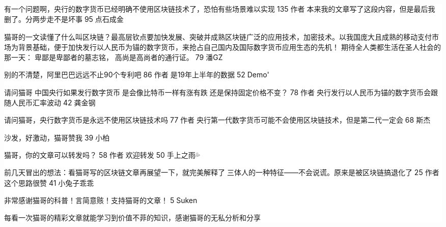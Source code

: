  有一个问题啊，央行的数字货币已经明确不使用区块链技术了，恐怕有些场景难以实现
 135
作者
 本来我的文章写了这段内容，但是最后我删了。分两步走不是坏事
 95
点石成金

 猫哥的一文读懂了什么叫区块链？最高层钦点要加快发展、突破并成熟区块链广泛的应用技术，加密技术。以我国庞大且成熟的移动支付市场为背景基础，便于加快发行以人民币为锚的数字货币，来抢占自己国内及国际数字货币应用生态的先机！
期待全人类都生活在圣人社会的那一天：
卑鄙是卑鄙者的墓志铭，
高尚是高尚者的通行证。
 79
潘GZ

 别的不清楚，阿里巴巴远远不止90个专利吧
 86
作者
 是19年上半年的数据
 52
Demo'

 请问猫哥  中国央行如果发行数字货币 是会像比特币一样有涨有跌 还是保持固定价格不变？
 78
作者
 央行发行以人民币为锚的数字货币会跟随人民币汇率波动
 42
龚金钢

 请问猫哥，央行数字货币是永远不使用区块链技术吗
 77
作者
 央行第一代数字货币可能不会使用区块链技术，但是第二代一定会
 68
斯杰

 沙发，好激动，猫哥赞我
 39
小柏

 猫哥，你的文章可以转发吗？
 58
作者
 欢迎转发
 50
手上之雨💦

 前几天冒出的想法：看猫哥写的区块链文章再展望一下，就完美解释了 三体人的一种特征——不会说谎。原来是被区块链搞退化了
 25
作者
 这个思路很赞
 41
小兔子乖乖

 非常感谢猫哥的科普！言简意赅！支持猫哥的文章！
 5
Suken

 每看一次猫哥的精彩文章就能学习到价值不菲的知识，感谢猫哥的无私分析和分享
